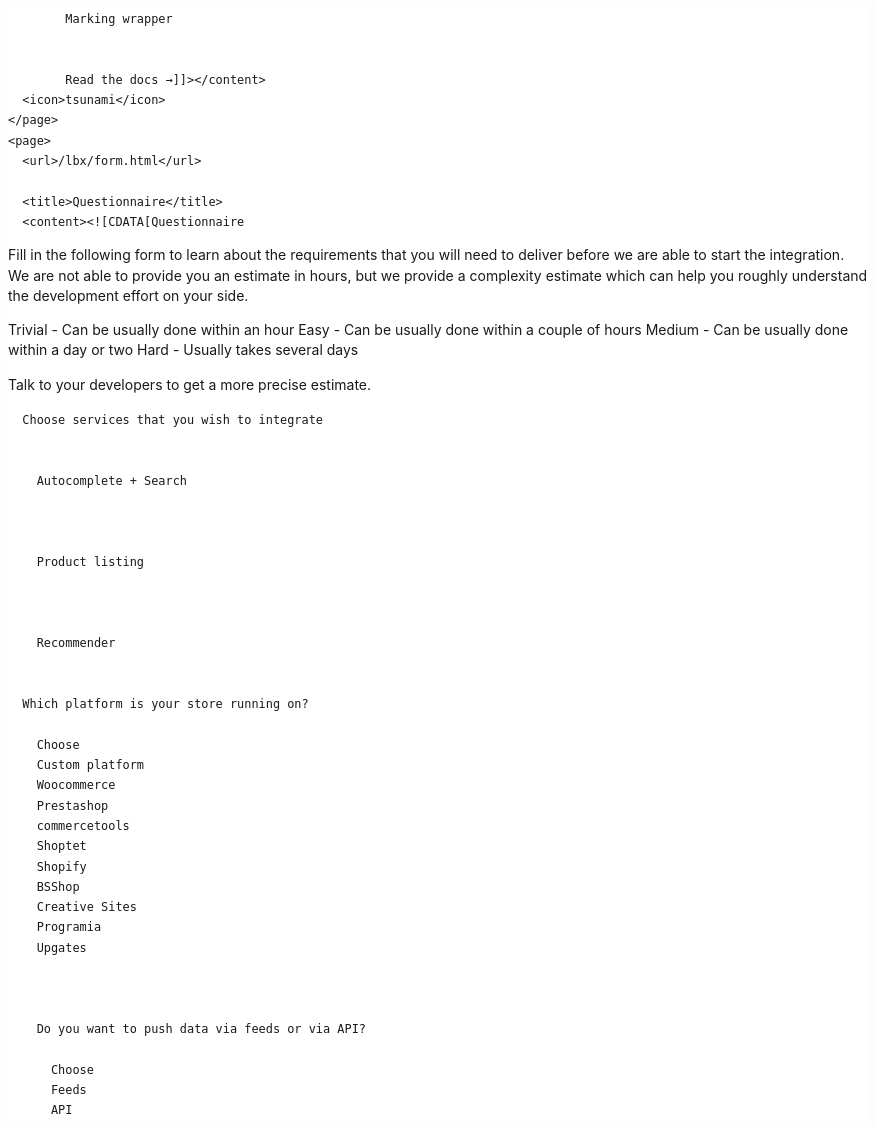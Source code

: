         
          
            Marking wrapper
            
            
            Read the docs →]]></content>
      <icon>tsunami</icon>
    </page>
    <page>
      <url>/lbx/form.html</url>

      <title>Questionnaire</title>
      <content><![CDATA[Questionnaire
Fill in the following form to learn about the requirements that you will need to deliver before we are able to start the integration.
We are not able to provide you an estimate in hours, but we provide a complexity estimate which can help you roughly understand the development effort on your side.


Trivial - Can be usually done within an hour
Easy - Can be usually done within a couple of hours
Medium - Can be usually done within a day or two
Hard - Usually takes several days


Talk to your developers to get a more precise estimate.


  
    
      Choose services that you wish to integrate
      
        
        Autocomplete + Search
      
      
        
        Product listing
      
      
        
        Recommender
      

      Which platform is your store running on?
      
        Choose
        Custom platform
        Woocommerce
        Prestashop
        commercetools
        Shoptet
        Shopify
        BSShop
        Creative Sites
        Programia
        Upgates
      

      
        Do you want to push data via feeds or via API?
        
          Choose
          Feeds
          API
        
